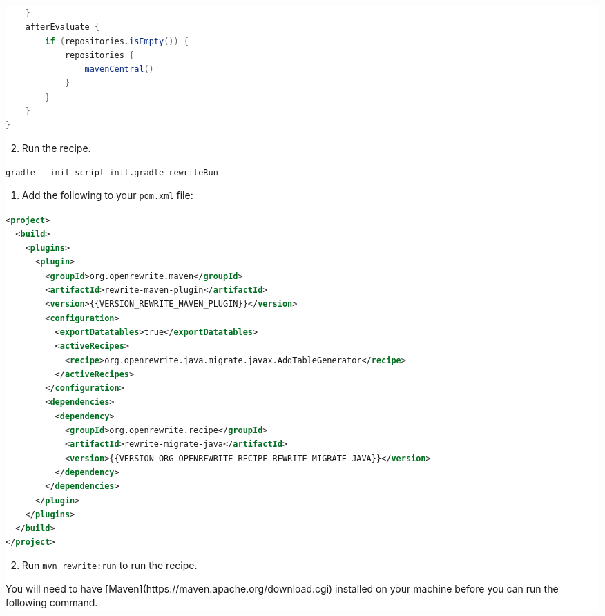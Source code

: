 ```groovy title="init.gradle"
    }
    afterEvaluate {
        if (repositories.isEmpty()) {
            repositories {
                mavenCentral()
            }
        }
    }
}
```

2. Run the recipe.

```shell title="shell"
gradle --init-script init.gradle rewriteRun
```

</TabItem>
<TabItem value="maven" label="Maven POM">

1. Add the following to your `pom.xml` file:

```xml title="pom.xml"
<project>
  <build>
    <plugins>
      <plugin>
        <groupId>org.openrewrite.maven</groupId>
        <artifactId>rewrite-maven-plugin</artifactId>
        <version>{{VERSION_REWRITE_MAVEN_PLUGIN}}</version>
        <configuration>
          <exportDatatables>true</exportDatatables>
          <activeRecipes>
            <recipe>org.openrewrite.java.migrate.javax.AddTableGenerator</recipe>
          </activeRecipes>
        </configuration>
        <dependencies>
          <dependency>
            <groupId>org.openrewrite.recipe</groupId>
            <artifactId>rewrite-migrate-java</artifactId>
            <version>{{VERSION_ORG_OPENREWRITE_RECIPE_REWRITE_MIGRATE_JAVA}}</version>
          </dependency>
        </dependencies>
      </plugin>
    </plugins>
  </build>
</project>
```

2. Run `mvn rewrite:run` to run the recipe.
</TabItem>

<TabItem value="maven-command-line" label="Maven Command Line">
You will need to have [Maven](https://maven.apache.org/download.cgi) installed on your machine before you can run the following command.
